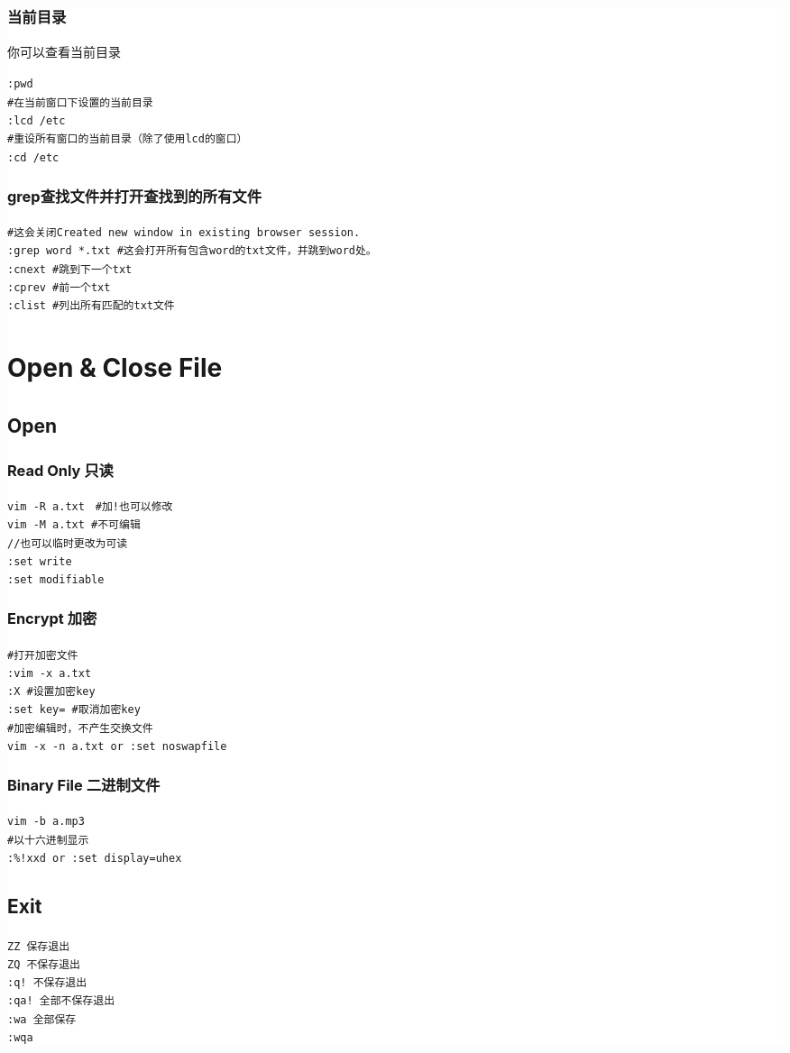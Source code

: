 ### 当前目录
你可以查看当前目录

	:pwd
	#在当前窗口下设置的当前目录
	:lcd /etc
	#重设所有窗口的当前目录（除了使用lcd的窗口）
	:cd /etc

### grep查找文件并打开查找到的所有文件

    #这会关闭Created new window in existing browser session.
	:grep word *.txt #这会打开所有包含word的txt文件，并跳到word处。
	:cnext #跳到下一个txt
	:cprev #前一个txt
	:clist #列出所有匹配的txt文件

# Open & Close File

## Open

### Read Only 只读

	vim -R a.txt　#加!也可以修改
	vim -M a.txt #不可编辑
	//也可以临时更改为可读
	:set write
	:set modifiable

### Encrypt 加密

	#打开加密文件
	:vim -x a.txt
	:X #设置加密key
	:set key= #取消加密key
	#加密编辑时，不产生交换文件
	vim -x -n a.txt or :set noswapfile

### Binary File 二进制文件

	vim -b a.mp3
	#以十六进制显示
	:%!xxd or :set display=uhex

## Exit

	ZZ 保存退出
	ZQ 不保存退出
	:q! 不保存退出
	:qa! 全部不保存退出
	:wa 全部保存
	:wqa 
